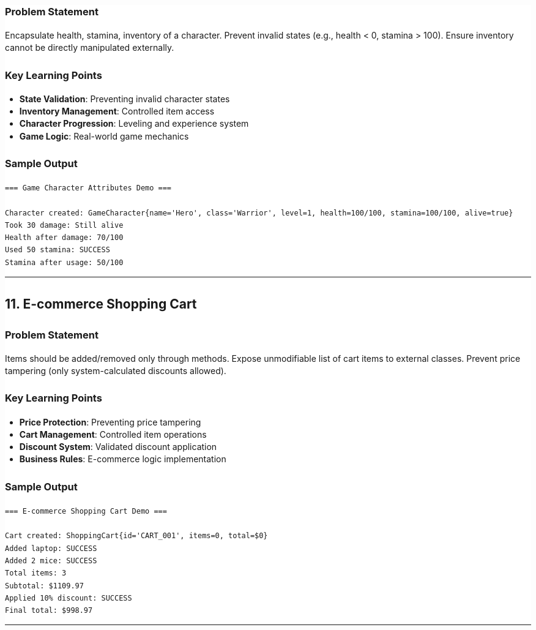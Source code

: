 ### Problem Statement
Encapsulate health, stamina, inventory of a character. Prevent invalid states (e.g., health < 0, stamina > 100). Ensure inventory cannot be directly manipulated externally.

### Key Learning Points
- **State Validation**: Preventing invalid character states
- **Inventory Management**: Controlled item access
- **Character Progression**: Leveling and experience system
- **Game Logic**: Real-world game mechanics

### Sample Output
```
=== Game Character Attributes Demo ===

Character created: GameCharacter{name='Hero', class='Warrior', level=1, health=100/100, stamina=100/100, alive=true}
Took 30 damage: Still alive
Health after damage: 70/100
Used 50 stamina: SUCCESS
Stamina after usage: 50/100
```

---

## 11. E-commerce Shopping Cart

### Problem Statement
Items should be added/removed only through methods. Expose unmodifiable list of cart items to external classes. Prevent price tampering (only system-calculated discounts allowed).

### Key Learning Points
- **Price Protection**: Preventing price tampering
- **Cart Management**: Controlled item operations
- **Discount System**: Validated discount application
- **Business Rules**: E-commerce logic implementation

### Sample Output
```
=== E-commerce Shopping Cart Demo ===

Cart created: ShoppingCart{id='CART_001', items=0, total=$0}
Added laptop: SUCCESS
Added 2 mice: SUCCESS
Total items: 3
Subtotal: $1109.97
Applied 10% discount: SUCCESS
Final total: $998.97
```

---
